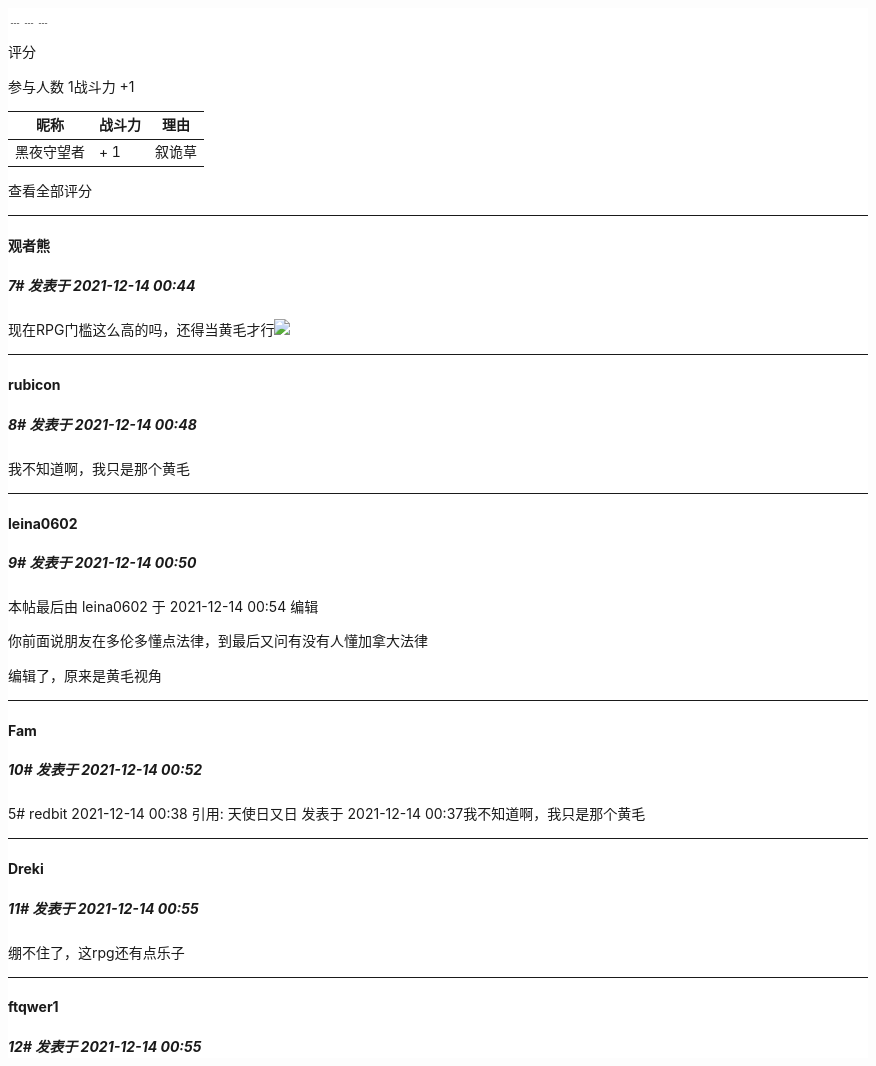 ﹍﹍﹍

评分

 参与人数 1战斗力 +1

|昵称|战斗力|理由|
|----|---|---|
| 黑夜守望者| + 1|叙诡草|

查看全部评分

*****

####  观者熊  
##### 7#       发表于 2021-12-14 00:44

现在RPG门槛这么高的吗，还得当黄毛才行<img src="https://static.saraba1st.com/image/smiley/face2017/068.png" referrerpolicy="no-referrer">

*****

####  rubicon  
##### 8#       发表于 2021-12-14 00:48

我不知道啊，我只是那个黄毛

*****

####  leina0602  
##### 9#       发表于 2021-12-14 00:50

 本帖最后由 leina0602 于 2021-12-14 00:54 编辑 

你前面说朋友在多伦多懂点法律，到最后又问有没有人懂加拿大法律

编辑了，原来是黄毛视角

*****

####  Fam  
##### 10#       发表于 2021-12-14 00:52

 5# redbit 2021-12-14 00:38 引用: 天使日又日 发表于 2021-12-14 00:37我不知道啊，我只是那个黄毛

*****

####  Dreki  
##### 11#       发表于 2021-12-14 00:55

绷不住了，这rpg还有点乐子

*****

####  ftqwer1  
##### 12#       发表于 2021-12-14 00:55
